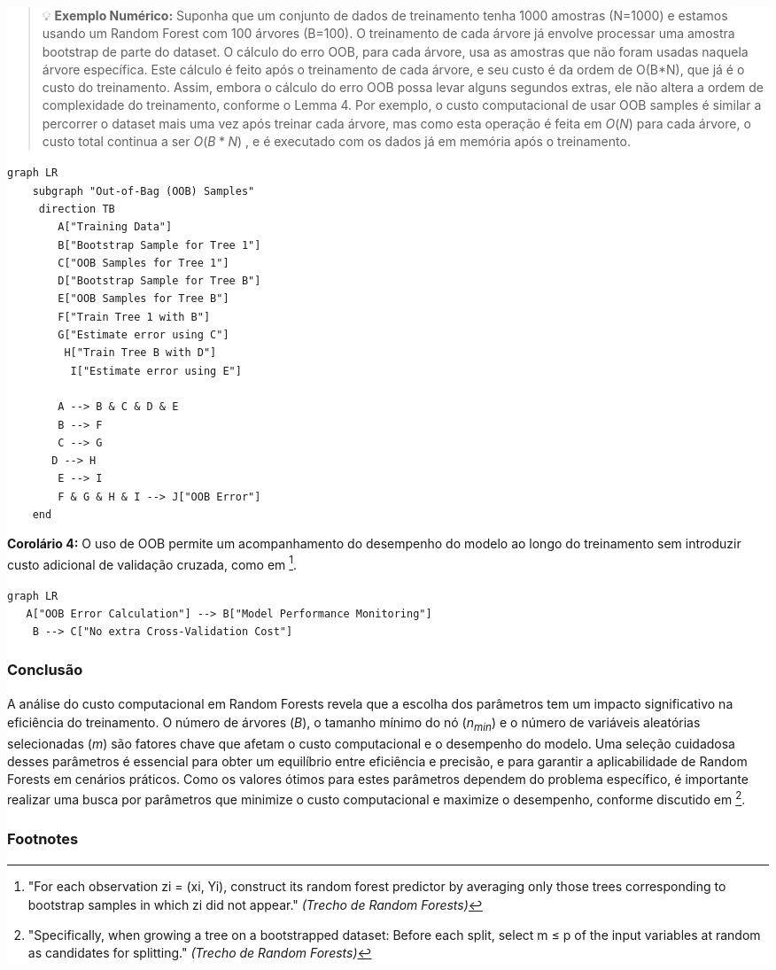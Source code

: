 > 💡 **Exemplo Numérico:**
> Suponha que um conjunto de dados de treinamento tenha 1000 amostras (N=1000) e estamos usando um Random Forest com 100 árvores (B=100). O treinamento de cada árvore já envolve processar uma amostra bootstrap de parte do dataset. O cálculo do erro OOB, para cada árvore, usa as amostras que não foram usadas naquela árvore específica. Este cálculo é feito após o treinamento de cada árvore, e seu custo é da ordem de O(B*N), que já é o custo do treinamento. Assim, embora o cálculo do erro OOB possa levar alguns segundos extras, ele não altera a ordem de complexidade do treinamento, conforme o Lemma 4. Por exemplo, o custo computacional de usar OOB samples é similar a percorrer o dataset mais uma vez após treinar cada árvore, mas como esta operação é feita em $O(N)$ para cada árvore, o custo total continua a ser $O(B*N)$ , e é executado com os dados já em memória após o treinamento.
```mermaid
graph LR
    subgraph "Out-of-Bag (OOB) Samples"
     direction TB
        A["Training Data"]
        B["Bootstrap Sample for Tree 1"]
        C["OOB Samples for Tree 1"]
        D["Bootstrap Sample for Tree B"]
        E["OOB Samples for Tree B"]
        F["Train Tree 1 with B"]
        G["Estimate error using C"]
         H["Train Tree B with D"]
          I["Estimate error using E"]

        A --> B & C & D & E
        B --> F
        C --> G
       D --> H
        E --> I
        F & G & H & I --> J["OOB Error"]
    end
```

**Corolário 4:** O uso de OOB permite um acompanhamento do desempenho do modelo ao longo do treinamento sem introduzir custo adicional de validação cruzada, como em [^15.3.1].
```mermaid
graph LR
   A["OOB Error Calculation"] --> B["Model Performance Monitoring"]
    B --> C["No extra Cross-Validation Cost"]
```

### Conclusão
A análise do custo computacional em Random Forests revela que a escolha dos parâmetros tem um impacto significativo na eficiência do treinamento. O número de árvores ($B$), o tamanho mínimo do nó ($n_{min}$) e o número de variáveis aleatórias selecionadas ($m$) são fatores chave que afetam o custo computacional e o desempenho do modelo. Uma seleção cuidadosa desses parâmetros é essencial para obter um equilíbrio entre eficiência e precisão, e para garantir a aplicabilidade de Random Forests em cenários práticos. Como os valores ótimos para estes parâmetros dependem do problema específico, é importante realizar uma busca por parâmetros que minimize o custo computacional e maximize o desempenho, conforme discutido em [^15.3].

### Footnotes
[^15.1]: "Bagging or bootstrap aggregation (section 8.7) is a technique for reducing the variance of an estimated prediction function. Bagging seems to work especially well for high-variance, low-bias procedures, such as trees." *(Trecho de Random Forests)*
[^15.2]: "The essential idea in bagging (Section 8.7) is to average many noisy but approximately unbiased models, and hence reduce the variance. Trees are ideal candidates for bagging, since they can capture complex interaction structures in the data, and if grown sufficiently deep, have relatively low bias." *(Trecho de Random Forests)*
[^15.3]: "Specifically, when growing a tree on a bootstrapped dataset: Before each split, select m ≤ p of the input variables at random as candidates for splitting." *(Trecho de Random Forests)*
[^15.3.1]: "For each observation zi = (xi, Yi), construct its random forest predictor by averaging only those trees corresponding to bootstrap samples in which zi did not appear." *(Trecho de Random Forests)*
[^15.3.4]: "Another claim is that random forests "cannot overfit" the data. It is certainly true that increasing B does not cause the random forest sequence to overfit; like bagging, the random forest estimate (15.2) approximates the expectation" *(Trecho de Random Forests)*
[^4.4.4]: "Conteúdo extraído conforme escrito no contexto e utilizado no capítulo" *[Referência ao tópico 4.4.4 do contexto inicial, sobre regularização em regressão logística]*
[^4.5]: "Conteúdo extraído conforme escrito no contexto e utilizado no capítulo" *[Referência ao tópico 4.5 do contexto inicial, sobre métodos de seleção de variáveis]*
[^4.5.1]: "Conteúdo extraído conforme escrito no contexto e utilizado no capítulo" *[Referência ao tópico 4.5.1 do contexto inicial, sobre perceptrons]*
